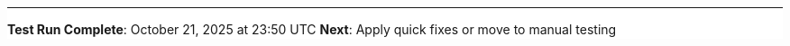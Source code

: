 ```bash
```

---

**Test Run Complete**: October 21, 2025 at 23:50 UTC
**Next**: Apply quick fixes or move to manual testing
